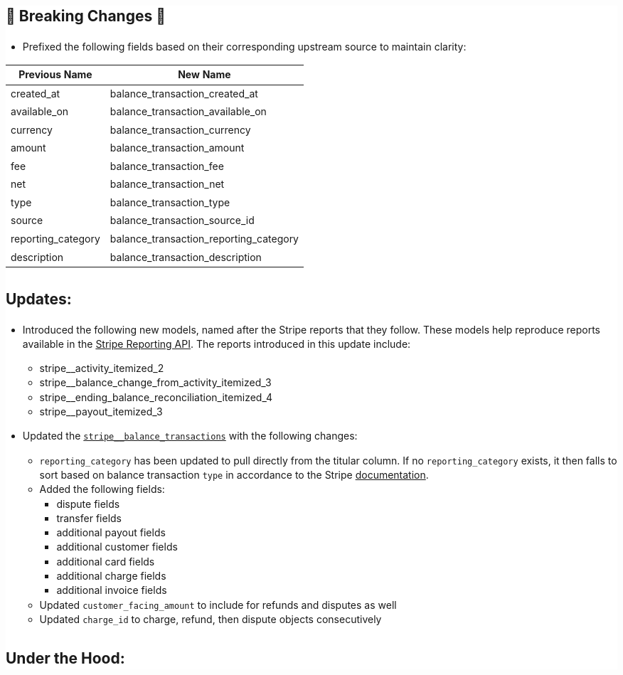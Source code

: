 ## 🚨 Breaking Changes 🚨

  - Prefixed the following fields based on their corresponding upstream source to maintain clarity:

| **Previous Name**                          | **New Name**                                                                                                                                                                                                                             |
|--------------------------------|------------------------------------------------------------------------------------------------------------------------------------------------------------------------------------------------------------------------------------------|
| created_at | balance_transaction_created_at
| available_on | balance_transaction_available_on
| currency | balance_transaction_currency
| amount | balance_transaction_amount
| fee | balance_transaction_fee
| net | balance_transaction_net
| type | balance_transaction_type
| source | balance_transaction_source_id
| reporting_category | balance_transaction_reporting_category
| description | balance_transaction_description

## Updates:
- Introduced the following new models, named after the Stripe reports that they follow. These models help reproduce reports available in the [Stripe Reporting API](https://stripe.com/docs/reports/report-types). The reports introduced in this update include:
  - stripe__activity_itemized_2
  - stripe__balance_change_from_activity_itemized_3
  - stripe__ending_balance_reconciliation_itemized_4
  - stripe__payout_itemized_3

- Updated the [`stripe__balance_transactions`](https://github.com/fivetran/dbt_stripe/blob/main/models/stripe__balance_transactions.sql) with the following changes:
  - `reporting_category` has been updated to pull directly from the titular column. If no `reporting_category` exists, it then falls to sort based on balance transaction  `type` in accordance to the Stripe [documentation](https://stripe.com/docs/reports/reporting-categories).
  - Added the following fields:
    - dispute fields
    - transfer fields
    - additional payout fields
    - additional customer fields
    - additional card fields
    - additional charge fields
    - additional invoice fields
  - Updated `customer_facing_amount` to include for refunds and disputes as well
  - Updated `charge_id` to charge, refund, then dispute objects consecutively



## Under the Hood:

